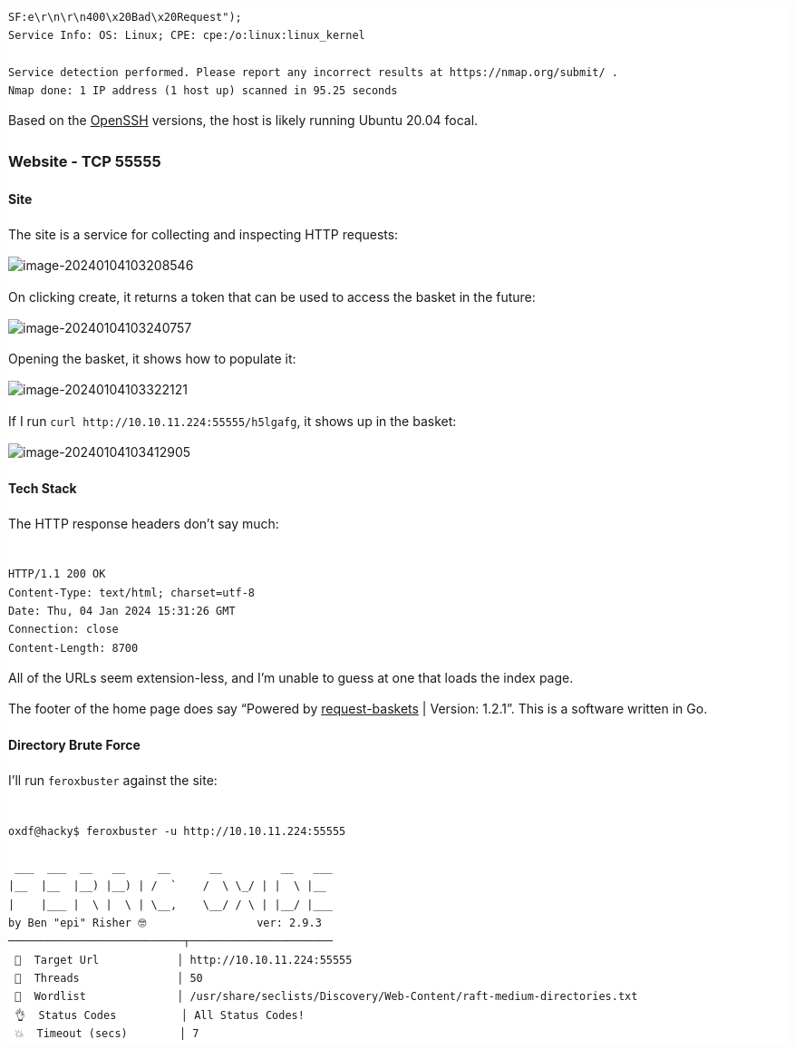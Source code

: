 ```
SF:e\r\n\r\n400\x20Bad\x20Request");
Service Info: OS: Linux; CPE: cpe:/o:linux:linux_kernel

Service detection performed. Please report any incorrect results at https://nmap.org/submit/ .
Nmap done: 1 IP address (1 host up) scanned in 95.25 seconds

```

Based on the [OpenSSH](https://packages.ubuntu.com/search?keywords=openssh-server) versions, the host is likely running Ubuntu 20.04 focal.

### Website - TCP 55555

#### Site

The site is a service for collecting and inspecting HTTP requests:

![image-20240104103208546](/img/image-20240104103208546.png)

On clicking create, it returns a token that can be used to access the basket in the future:

![image-20240104103240757](/img/image-20240104103240757.png)

Opening the basket, it shows how to populate it:

![image-20240104103322121](/img/image-20240104103322121.png)

If I run `curl http://10.10.11.224:55555/h5lgafg`, it shows up in the basket:

![image-20240104103412905](/img/image-20240104103412905.png)

#### Tech Stack

The HTTP response headers don’t say much:

```

HTTP/1.1 200 OK
Content-Type: text/html; charset=utf-8
Date: Thu, 04 Jan 2024 15:31:26 GMT
Connection: close
Content-Length: 8700

```

All of the URLs seem extension-less, and I’m unable to guess at one that loads the index page.

The footer of the home page does say “Powered by [request-baskets](https://github.com/darklynx/request-baskets) | Version: 1.2.1”. This is a software written in Go.

#### Directory Brute Force

I’ll run `feroxbuster` against the site:

```

oxdf@hacky$ feroxbuster -u http://10.10.11.224:55555

 ___  ___  __   __     __      __         __   ___
|__  |__  |__) |__) | /  `    /  \ \_/ | |  \ |__
|    |___ |  \ |  \ | \__,    \__/ / \ | |__/ |___
by Ben "epi" Risher 🤓                 ver: 2.9.3
───────────────────────────┬──────────────────────
 🎯  Target Url            │ http://10.10.11.224:55555
 🚀  Threads               │ 50
 📖  Wordlist              │ /usr/share/seclists/Discovery/Web-Content/raft-medium-directories.txt
 👌  Status Codes          │ All Status Codes!
 💥  Timeout (secs)        │ 7
```